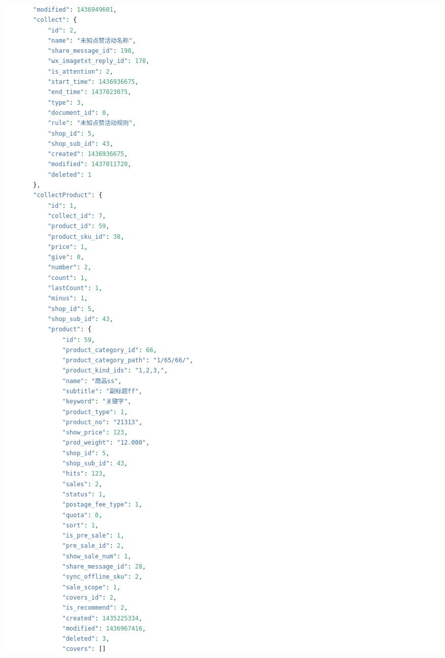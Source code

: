 ```php
        "modified": 1436949601,
        "collect": {
            "id": 2,
            "name": "未知点赞活动名称",
            "share_message_id": 198,
            "wx_imagetxt_reply_id": 178,
            "is_attention": 2,
            "start_time": 1436936675,
            "end_time": 1437023075,
            "type": 3,
            "document_id": 0,
            "rule": "未知点赞活动规则",
            "shop_id": 5,
            "shop_sub_id": 43,
            "created": 1436936675,
            "modified": 1437011720,
            "deleted": 1
        },
        "collectProduct": {
            "id": 1,
            "collect_id": 7,
            "product_id": 59,
            "product_sku_id": 38,
            "price": 1,
            "give": 0,
            "number": 2,
            "count": 1,
            "lastCount": 1,
            "minus": 1,
            "shop_id": 5,
            "shop_sub_id": 43,
            "product": {
                "id": 59,
                "product_category_id": 66,
                "product_category_path": "1/65/66/",
                "product_kind_ids": "1,2,3,",
                "name": "商品ss",
                "subtitle": "副标题ff",
                "keyword": "关键字",
                "product_type": 1,
                "product_no": "21313",
                "show_price": 123,
                "prod_weight": "12.000",
                "shop_id": 5,
                "shop_sub_id": 43,
                "hits": 123,
                "sales": 2,
                "status": 1,
                "postage_fee_type": 1,
                "quota": 0,
                "sort": 1,
                "is_pre_sale": 1,
                "pre_sale_id": 2,
                "show_sale_num": 1,
                "share_message_id": 28,
                "sync_offline_sku": 2,
                "sale_scope": 1,
                "covers_id": 2,
                "is_recommend": 2,
                "created": 1435225334,
                "modified": 1436967416,
                "deleted": 3,
                "covers": []
```